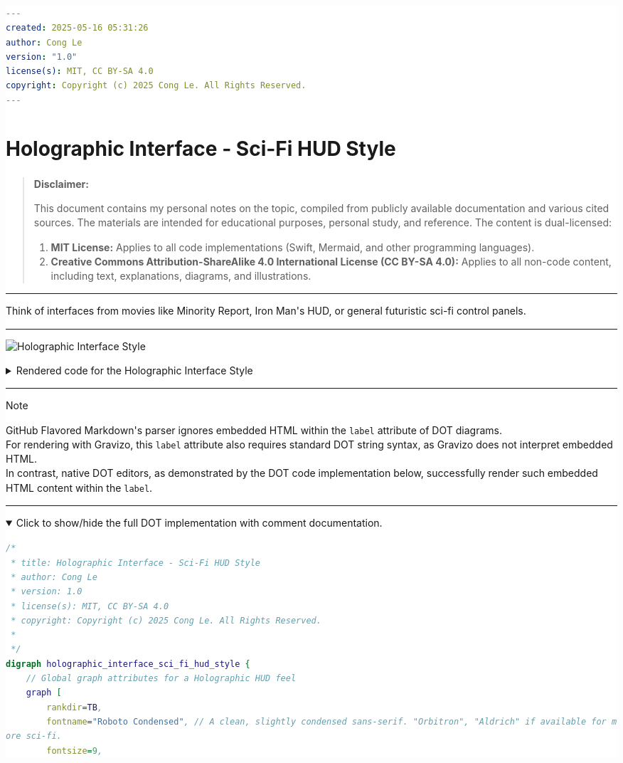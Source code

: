 ```yaml
---
created: 2025-05-16 05:31:26
author: Cong Le
version: "1.0"
license(s): MIT, CC BY-SA 4.0
copyright: Copyright (c) 2025 Cong Le. All Rights Reserved.
---
```




# Holographic Interface - Sci-Fi HUD Style
> **Disclaimer:**
>
> This document contains my personal notes on the topic,
> compiled from publicly available documentation and various cited sources.
> The materials are intended for educational purposes, personal study, and reference.
> The content is dual-licensed:
> 1. **MIT License:** Applies to all code implementations (Swift, Mermaid, and other programming languages).
> 2. **Creative Commons Attribution-ShareAlike 4.0 International License (CC BY-SA 4.0):** Applies to all non-code content, including text, explanations, diagrams, and illustrations.
---


Think of interfaces from movies like Minority Report, Iron Man's HUD, or general futuristic sci-fi control panels.


----

![Holographic Interface Style](https://g.gravizo.com/source/svg/rendered_code_holographic_template?https%3A%2F%2Fraw.githubusercontent.com%2FCongLeSolutionX%2FThe-Language-Atlas%2Frefs%2Fheads%2Fmain%2Fregions%2FDOT_language%2Fstyle_templates%2FHolographic_Interface_Style.md)

<details><summary>Rendered code for the Holographic Interface Style</summary></details>

----

> [!NOTE]  
> GitHub Flavored Markdown's parser ignores embedded HTML within the `label` attribute of DOT diagrams.<br/>For rendering with Gravizo, this `label` attribute also requires standard DOT string syntax, as Gravizo does not interpret embedded HTML.<br/>In contrast, native DOT editors, as demonstrated by the DOT code implementation below, successfully render such embedded HTML content within the `label`.

---


<details open>
<summary>Click to show/hide the full DOT implementation with comment documentation.</summary>

```dot
/*
 * title: Holographic Interface - Sci-Fi HUD Style
 * author: Cong Le
 * version: 1.0
 * license(s): MIT, CC BY-SA 4.0
 * copyright: Copyright (c) 2025 Cong Le. All Rights Reserved.
 * 
 */
digraph holographic_interface_sci_fi_hud_style {
    // Global graph attributes for a Holographic HUD feel
    graph [
        rankdir=TB,
        fontname="Roboto Condensed", // A clean, slightly condensed sans-serif. "Orbitron", "Aldrich" if available for more sci-fi.
        fontsize=9,
```
